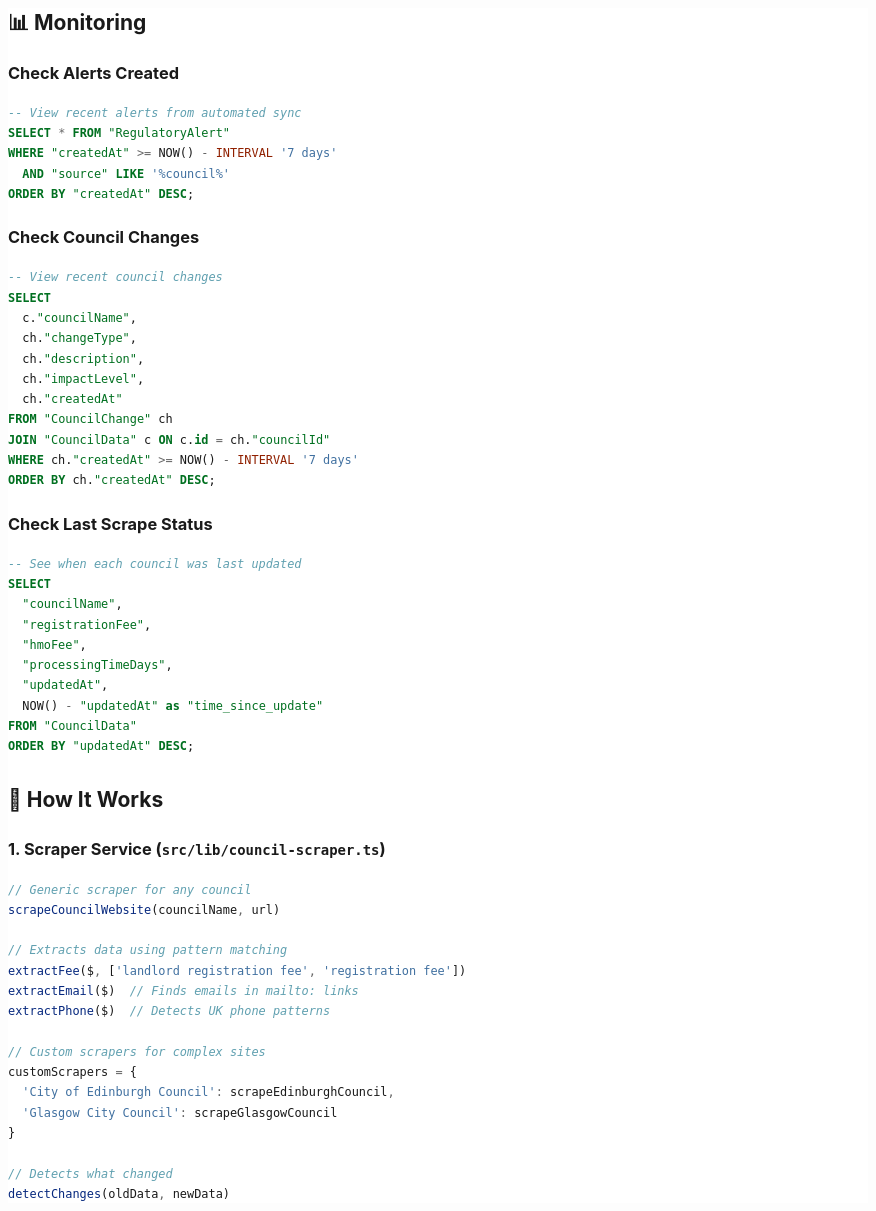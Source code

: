 ## 📊 Monitoring

### Check Alerts Created

```sql
-- View recent alerts from automated sync
SELECT * FROM "RegulatoryAlert"
WHERE "createdAt" >= NOW() - INTERVAL '7 days'
  AND "source" LIKE '%council%'
ORDER BY "createdAt" DESC;
```

### Check Council Changes

```sql
-- View recent council changes
SELECT 
  c."councilName",
  ch."changeType",
  ch."description",
  ch."impactLevel",
  ch."createdAt"
FROM "CouncilChange" ch
JOIN "CouncilData" c ON c.id = ch."councilId"
WHERE ch."createdAt" >= NOW() - INTERVAL '7 days'
ORDER BY ch."createdAt" DESC;
```

### Check Last Scrape Status

```sql
-- See when each council was last updated
SELECT 
  "councilName",
  "registrationFee",
  "hmoFee",
  "processingTimeDays",
  "updatedAt",
  NOW() - "updatedAt" as "time_since_update"
FROM "CouncilData"
ORDER BY "updatedAt" DESC;
```

## 🔧 How It Works

### 1. Scraper Service (`src/lib/council-scraper.ts`)

```typescript
// Generic scraper for any council
scrapeCouncilWebsite(councilName, url)

// Extracts data using pattern matching
extractFee($, ['landlord registration fee', 'registration fee'])
extractEmail($)  // Finds emails in mailto: links
extractPhone($)  // Detects UK phone patterns

// Custom scrapers for complex sites
customScrapers = {
  'City of Edinburgh Council': scrapeEdinburghCouncil,
  'Glasgow City Council': scrapeGlasgowCouncil
}

// Detects what changed
detectChanges(oldData, newData)
```